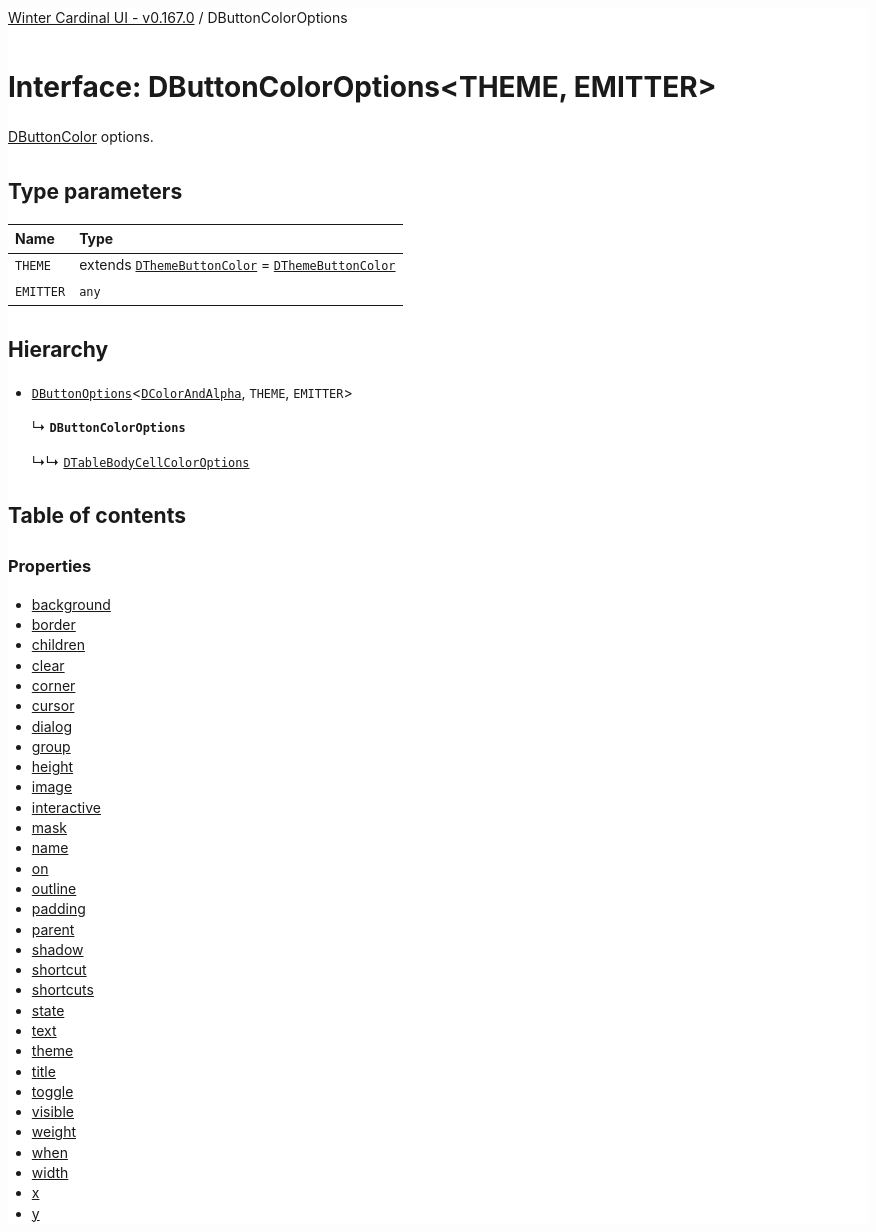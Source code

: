 [Winter Cardinal UI - v0.167.0](../index.md) / DButtonColorOptions

# Interface: DButtonColorOptions<THEME, EMITTER\>

[DButtonColor](../classes/DButtonColor.md) options.

## Type parameters

| Name | Type |
| :------ | :------ |
| `THEME` | extends [`DThemeButtonColor`](DThemeButtonColor.md) = [`DThemeButtonColor`](DThemeButtonColor.md) |
| `EMITTER` | `any` |

## Hierarchy

- [`DButtonOptions`](DButtonOptions.md)<[`DColorAndAlpha`](DColorAndAlpha.md), `THEME`, `EMITTER`\>

  ↳ **`DButtonColorOptions`**

  ↳↳ [`DTableBodyCellColorOptions`](DTableBodyCellColorOptions.md)

## Table of contents

### Properties

- [background](DButtonColorOptions.md#background)
- [border](DButtonColorOptions.md#border)
- [children](DButtonColorOptions.md#children)
- [clear](DButtonColorOptions.md#clear)
- [corner](DButtonColorOptions.md#corner)
- [cursor](DButtonColorOptions.md#cursor)
- [dialog](DButtonColorOptions.md#dialog)
- [group](DButtonColorOptions.md#group)
- [height](DButtonColorOptions.md#height)
- [image](DButtonColorOptions.md#image)
- [interactive](DButtonColorOptions.md#interactive)
- [mask](DButtonColorOptions.md#mask)
- [name](DButtonColorOptions.md#name)
- [on](DButtonColorOptions.md#on)
- [outline](DButtonColorOptions.md#outline)
- [padding](DButtonColorOptions.md#padding)
- [parent](DButtonColorOptions.md#parent)
- [shadow](DButtonColorOptions.md#shadow)
- [shortcut](DButtonColorOptions.md#shortcut)
- [shortcuts](DButtonColorOptions.md#shortcuts)
- [state](DButtonColorOptions.md#state)
- [text](DButtonColorOptions.md#text)
- [theme](DButtonColorOptions.md#theme)
- [title](DButtonColorOptions.md#title)
- [toggle](DButtonColorOptions.md#toggle)
- [visible](DButtonColorOptions.md#visible)
- [weight](DButtonColorOptions.md#weight)
- [when](DButtonColorOptions.md#when)
- [width](DButtonColorOptions.md#width)
- [x](DButtonColorOptions.md#x)
- [y](DButtonColorOptions.md#y)
